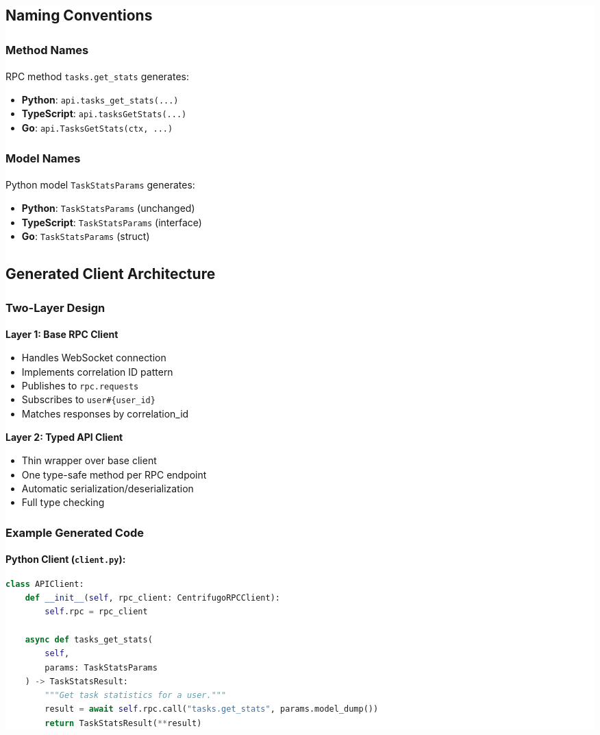 ## Naming Conventions

### Method Names

RPC method `tasks.get_stats` generates:

- **Python**: `api.tasks_get_stats(...)`
- **TypeScript**: `api.tasksGetStats(...)`
- **Go**: `api.TasksGetStats(ctx, ...)`

### Model Names

Python model `TaskStatsParams` generates:

- **Python**: `TaskStatsParams` (unchanged)
- **TypeScript**: `TaskStatsParams` (interface)
- **Go**: `TaskStatsParams` (struct)

## Generated Client Architecture

### Two-Layer Design

**Layer 1: Base RPC Client**
- Handles WebSocket connection
- Implements correlation ID pattern
- Publishes to `rpc.requests`
- Subscribes to `user#{user_id}`
- Matches responses by correlation_id

**Layer 2: Typed API Client**
- Thin wrapper over base client
- One type-safe method per RPC endpoint
- Automatic serialization/deserialization
- Full type checking

### Example Generated Code

**Python Client (`client.py`):**
```python
class APIClient:
    def __init__(self, rpc_client: CentrifugoRPCClient):
        self.rpc = rpc_client

    async def tasks_get_stats(
        self,
        params: TaskStatsParams
    ) -> TaskStatsResult:
        """Get task statistics for a user."""
        result = await self.rpc.call("tasks.get_stats", params.model_dump())
        return TaskStatsResult(**result)
```
